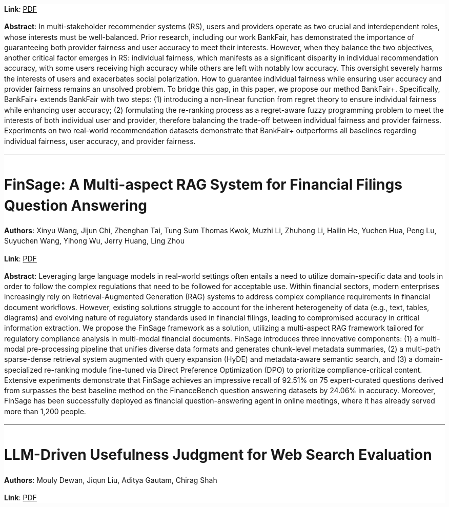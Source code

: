 **Link**: [PDF](https://arxiv.org/pdf/2504.14550)  

**Abstract**: In multi-stakeholder recommender systems (RS), users and providers operate as two crucial and interdependent roles, whose interests must be well-balanced. Prior research, including our work BankFair, has demonstrated the importance of guaranteeing both provider fairness and user accuracy to meet their interests. However, when they balance the two objectives, another critical factor emerges in RS: individual fairness, which manifests as a significant disparity in individual recommendation accuracy, with some users receiving high accuracy while others are left with notably low accuracy. This oversight severely harms the interests of users and exacerbates social polarization. How to guarantee individual fairness while ensuring user accuracy and provider fairness remains an unsolved problem. To bridge this gap, in this paper, we propose our method BankFair+. Specifically, BankFair+ extends BankFair with two steps: (1) introducing a non-linear function from regret theory to ensure individual fairness while enhancing user accuracy; (2) formulating the re-ranking process as a regret-aware fuzzy programming problem to meet the interests of both individual user and provider, therefore balancing the trade-off between individual fairness and provider fairness. Experiments on two real-world recommendation datasets demonstrate that BankFair+ outperforms all baselines regarding individual fairness, user accuracy, and provider fairness. 

---
# FinSage: A Multi-aspect RAG System for Financial Filings Question Answering 

**Authors**: Xinyu Wang, Jijun Chi, Zhenghan Tai, Tung Sum Thomas Kwok, Muzhi Li, Zhuhong Li, Hailin He, Yuchen Hua, Peng Lu, Suyuchen Wang, Yihong Wu, Jerry Huang, Ling Zhou  

**Link**: [PDF](https://arxiv.org/pdf/2504.14493)  

**Abstract**: Leveraging large language models in real-world settings often entails a need to utilize domain-specific data and tools in order to follow the complex regulations that need to be followed for acceptable use. Within financial sectors, modern enterprises increasingly rely on Retrieval-Augmented Generation (RAG) systems to address complex compliance requirements in financial document workflows. However, existing solutions struggle to account for the inherent heterogeneity of data (e.g., text, tables, diagrams) and evolving nature of regulatory standards used in financial filings, leading to compromised accuracy in critical information extraction. We propose the FinSage framework as a solution, utilizing a multi-aspect RAG framework tailored for regulatory compliance analysis in multi-modal financial documents. FinSage introduces three innovative components: (1) a multi-modal pre-processing pipeline that unifies diverse data formats and generates chunk-level metadata summaries, (2) a multi-path sparse-dense retrieval system augmented with query expansion (HyDE) and metadata-aware semantic search, and (3) a domain-specialized re-ranking module fine-tuned via Direct Preference Optimization (DPO) to prioritize compliance-critical content. Extensive experiments demonstrate that FinSage achieves an impressive recall of 92.51% on 75 expert-curated questions derived from surpasses the best baseline method on the FinanceBench question answering datasets by 24.06% in accuracy. Moreover, FinSage has been successfully deployed as financial question-answering agent in online meetings, where it has already served more than 1,200 people. 

---
# LLM-Driven Usefulness Judgment for Web Search Evaluation 

**Authors**: Mouly Dewan, Jiqun Liu, Aditya Gautam, Chirag Shah  

**Link**: [PDF](https://arxiv.org/pdf/2504.14401)  

